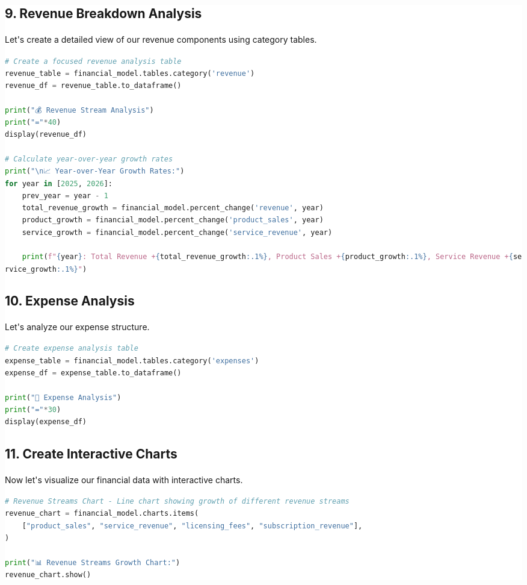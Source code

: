 ## 9. Revenue Breakdown Analysis

Let's create a detailed view of our revenue components using category tables.


```python
# Create a focused revenue analysis table
revenue_table = financial_model.tables.category('revenue')
revenue_df = revenue_table.to_dataframe()

print("💰 Revenue Stream Analysis")
print("="*40)
display(revenue_df)

# Calculate year-over-year growth rates
print("\n📈 Year-over-Year Growth Rates:")
for year in [2025, 2026]:
    prev_year = year - 1
    total_revenue_growth = financial_model.percent_change('revenue', year)
    product_growth = financial_model.percent_change('product_sales', year)
    service_growth = financial_model.percent_change('service_revenue', year)
    
    print(f"{year}: Total Revenue +{total_revenue_growth:.1%}, Product Sales +{product_growth:.1%}, Service Revenue +{service_growth:.1%}")
```

## 10. Expense Analysis

Let's analyze our expense structure.


```python
# Create expense analysis table
expense_table = financial_model.tables.category('expenses')
expense_df = expense_table.to_dataframe()

print("💸 Expense Analysis")
print("="*30)
display(expense_df)
```

## 11. Create Interactive Charts

Now let's visualize our financial data with interactive charts.


```python
# Revenue Streams Chart - Line chart showing growth of different revenue streams
revenue_chart = financial_model.charts.items(
    ["product_sales", "service_revenue", "licensing_fees", "subscription_revenue"],
)

print("📊 Revenue Streams Growth Chart:")
revenue_chart.show()
```
